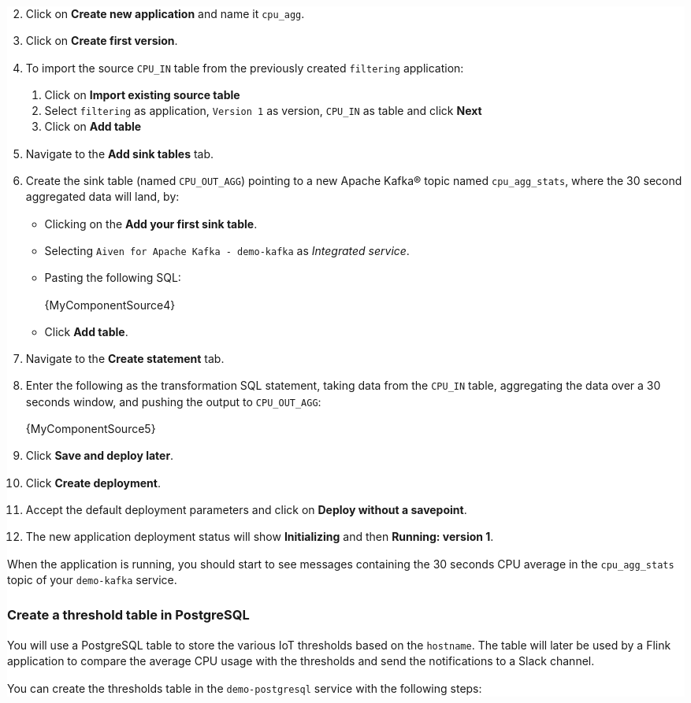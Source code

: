 2.  Click on **Create new application** and name it `cpu_agg`.

3.  Click on **Create first version**.

4.  To import the source `CPU_IN` table from the previously created
    `filtering` application:

    1.  Click on **Import existing source table**
    2.  Select `filtering` as application, `Version 1` as version,
        `CPU_IN` as table and click **Next**
    3.  Click on **Add table**

5.  Navigate to the **Add sink tables** tab.

6.  Create the sink table (named `CPU_OUT_AGG`) pointing to a new Apache
    Kafka® topic named `cpu_agg_stats`, where the 30 second aggregated
    data will land, by:

    -   Clicking on the **Add your first sink table**.

    -   Selecting `Aiven for Apache Kafka - demo-kafka` as *Integrated
        service*.

    -   Pasting the following SQL:

        <CodeBlock language='sql'>{MyComponentSource4}</CodeBlock>

    -   Click **Add table**.

7.  Navigate to the **Create statement** tab.

8.  Enter the following as the transformation SQL statement, taking data
    from the `CPU_IN` table, aggregating the data over a 30 seconds
    window, and pushing the output to `CPU_OUT_AGG`:

    <CodeBlock language='sql'>{MyComponentSource5}</CodeBlock>

9.  Click **Save and deploy later**.

10. Click **Create deployment**.

11. Accept the default deployment parameters and click on **Deploy
    without a savepoint**.

12. The new application deployment status will show **Initializing** and
    then **Running: version 1**.

When the application is running, you should start to see messages
containing the 30 seconds CPU average in the `cpu_agg_stats` topic of
your `demo-kafka` service.

### Create a threshold table in PostgreSQL

You will use a PostgreSQL table to store the various IoT thresholds
based on the `hostname`. The table will later be used by a Flink
application to compare the average CPU usage with the thresholds and
send the notifications to a Slack channel.

You can create the thresholds table in the `demo-postgresql` service
with the following steps:
